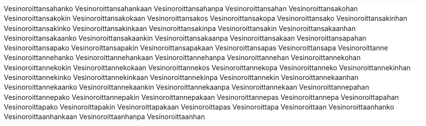 Vesinoroittansahanko
Vesinoroittansahankaan
Vesinoroittansahanpa
Vesinoroittansahan
Vesinoroittansakohan
Vesinoroittansakokin
Vesinoroittansakokaan
Vesinoroittansakos
Vesinoroittansakopa
Vesinoroittansako
Vesinoroittansakinhan
Vesinoroittansakinko
Vesinoroittansakinkaan
Vesinoroittansakinpa
Vesinoroittansakin
Vesinoroittansakaanhan
Vesinoroittansakaanko
Vesinoroittansakaankin
Vesinoroittansakaanpa
Vesinoroittansakaan
Vesinoroittansapahan
Vesinoroittansapako
Vesinoroittansapakin
Vesinoroittansapakaan
Vesinoroittansapas
Vesinoroittansapa
Vesinoroittanne
Vesinoroittannehanko
Vesinoroittannehankaan
Vesinoroittannehanpa
Vesinoroittannehan
Vesinoroittannekohan
Vesinoroittannekokin
Vesinoroittannekokaan
Vesinoroittannekos
Vesinoroittannekopa
Vesinoroittanneko
Vesinoroittannekinhan
Vesinoroittannekinko
Vesinoroittannekinkaan
Vesinoroittannekinpa
Vesinoroittannekin
Vesinoroittannekaanhan
Vesinoroittannekaanko
Vesinoroittannekaankin
Vesinoroittannekaanpa
Vesinoroittannekaan
Vesinoroittannepahan
Vesinoroittannepako
Vesinoroittannepakin
Vesinoroittannepakaan
Vesinoroittannepas
Vesinoroittannepa
Vesinoroittapahan
Vesinoroittapako
Vesinoroittapakin
Vesinoroittapakaan
Vesinoroittapas
Vesinoroittapa
Vesinoroittaan
Vesinoroittaanhanko
Vesinoroittaanhankaan
Vesinoroittaanhanpa
Vesinoroittaanhan